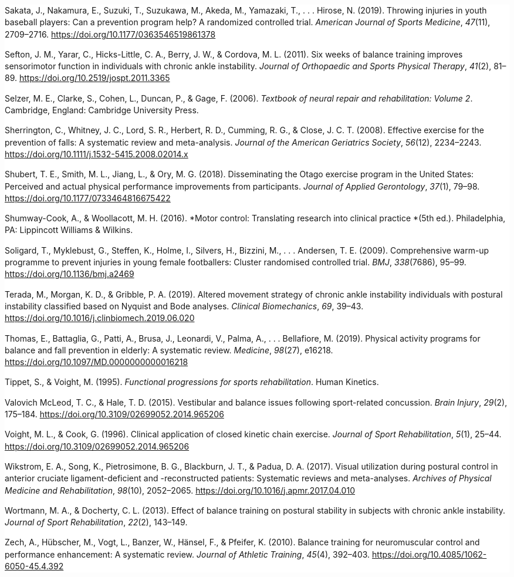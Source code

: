Sakata, J., Nakamura, E., Suzuki, T., Suzukawa, M., Akeda, M., Yamazaki, T., . . . Hirose, N. (2019). Throwing injuries in youth baseball players: Can a prevention program help? A randomized controlled trial. *American Journal of Sports Medicine*, *47*(11), 2709–2716. https://doi.org/10.1177/0363546519861378

Sefton, J. M., Yarar, C., Hicks-Little, C. A., Berry, J. W., & Cordova, M. L. (2011). Six weeks of balance training improves sensorimotor function in individuals with chronic ankle instability. *Journal of Orthopaedic and Sports Physical Therapy*, *41*(2), 81–89. https://doi.org/10.2519/jospt.2011.3365

Selzer, M. E., Clarke, S., Cohen, L., Duncan, P., & Gage, F. (2006). *Textbook of neural repair and rehabilitation: Volume 2*. Cambridge, England: Cambridge University Press.

Sherrington, C., Whitney, J. C., Lord, S. R., Herbert, R. D., Cumming, R. G., & Close, J. C. T. (2008). Effective exercise for the prevention of falls: A systematic review and meta-analysis. *Journal of the American Geriatrics Society*, *56*(12), 2234–2243. https://doi.org/10.1111/j.1532-5415.2008.02014.x

Shubert, T. E., Smith, M. L., Jiang, L., & Ory, M. G. (2018). Disseminating the Otago exercise program in the United States: Perceived and actual physical performance improvements from participants. *Journal of Applied Gerontology*, *37*(1), 79–98. https://doi.org/10.1177/0733464816675422

Shumway-Cook, A., & Woollacott, M. H. (2016). *Motor control: Translating research into clinical practice *(5th ed.). Philadelphia, PA: Lippincott Williams & Wilkins.

Soligard, T., Myklebust, G., Steffen, K., Holme, I., Silvers, H., Bizzini, M., . . . Andersen, T. E. (2009). Comprehensive warm-up programme to prevent injuries in young female footballers: Cluster randomised controlled trial. *BMJ*, *338*(7686), 95–99. https://doi.org/10.1136/bmj.a2469

Terada, M., Morgan, K. D., & Gribble, P. A. (2019). Altered movement strategy of chronic ankle instability individuals with postural instability classified based on Nyquist and Bode analyses. *Clinical Biomechanics*, *69*, 39–43. https://doi.org/10.1016/j.clinbiomech.2019.06.020

Thomas, E., Battaglia, G., Patti, A., Brusa, J., Leonardi, V., Palma, A., . . . Bellafiore, M. (2019). Physical activity programs for balance and fall prevention in elderly: A systematic review. *Medicine*, *98*(27), e16218. https://doi.org/10.1097/MD.0000000000016218

Tippet, S., & Voight, M. (1995). *Functional progressions for sports rehabilitation*. Human Kinetics.

Valovich McLeod, T. C., & Hale, T. D. (2015). Vestibular and balance issues following sport-related concussion. *Brain Injury*, *29*(2), 175–184. https://doi.org/10.3109/02699052.2014.965206

Voight, M. L., & Cook, G. (1996). Clinical application of closed kinetic chain exercise. *Journal of Sport Rehabilitation*, *5*(1), 25–44. https://doi.org/10.3109/02699052.2014.965206

Wikstrom, E. A., Song, K., Pietrosimone, B. G., Blackburn, J. T., & Padua, D. A. (2017). Visual utilization during postural control in anterior cruciate ligament-deficient and -reconstructed patients: Systematic reviews and meta-analyses. *Archives of Physical Medicine and Rehabilitation*, *98*(10), 2052–2065. https://doi.org/10.1016/j.apmr.2017.04.010

Wortmann, M. A., & Docherty, C. L. (2013). Effect of balance training on postural stability in subjects with chronic ankle instability. *Journal of Sport Rehabilitation*, *22*(2), 143–149.

Zech, A., Hübscher, M., Vogt, L., Banzer, W., Hänsel, F., & Pfeifer, K. (2010). Balance training for neuromuscular control and performance enhancement: A systematic review. *Journal of Athletic Training*, *45*(4), 392–403. https://doi.org/10.4085/1062-6050-45.4.392
